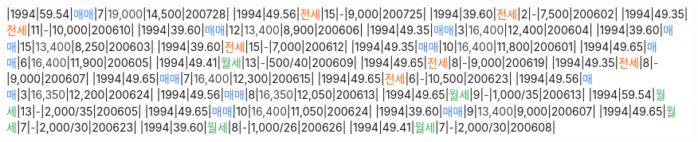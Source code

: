 |1994|59.54|<span style="color:#4285f3">매매</span>|7|<span style="color:#444444">19,000</span>|14,500|200728|
|1994|49.56|<span style="color:#ff5a00">전세</span>|15|<span style="color:#444444">-</span>|9,000|200725|
|1994|39.60|<span style="color:#ff5a00">전세</span>|2|<span style="color:#444444">-</span>|7,500|200602|
|1994|49.35|<span style="color:#ff5a00">전세</span>|11|<span style="color:#444444">-</span>|10,000|200610|
|1994|39.60|<span style="color:#4285f3">매매</span>|12|<span style="color:#444444">13,400</span>|8,900|200606|
|1994|49.35|<span style="color:#4285f3">매매</span>|3|<span style="color:#444444">16,400</span>|12,400|200604|
|1994|39.60|<span style="color:#4285f3">매매</span>|15|<span style="color:#444444">13,400</span>|8,250|200603|
|1994|39.60|<span style="color:#ff5a00">전세</span>|15|<span style="color:#444444">-</span>|7,000|200612|
|1994|49.35|<span style="color:#4285f3">매매</span>|10|<span style="color:#444444">16,400</span>|11,800|200601|
|1994|49.65|<span style="color:#4285f3">매매</span>|6|<span style="color:#444444">16,400</span>|11,900|200605|
|1994|49.41|<span style="color:#34a853">월세</span>|13|<span style="color:#444444">-</span>|500/40|200609|
|1994|49.65|<span style="color:#ff5a00">전세</span>|8|<span style="color:#444444">-</span>|9,000|200619|
|1994|49.35|<span style="color:#ff5a00">전세</span>|8|<span style="color:#444444">-</span>|9,000|200607|
|1994|49.65|<span style="color:#4285f3">매매</span>|7|<span style="color:#444444">16,400</span>|12,300|200615|
|1994|49.65|<span style="color:#ff5a00">전세</span>|6|<span style="color:#444444">-</span>|10,500|200623|
|1994|49.56|<span style="color:#4285f3">매매</span>|3|<span style="color:#444444">16,350</span>|12,200|200624|
|1994|49.56|<span style="color:#4285f3">매매</span>|8|<span style="color:#444444">16,350</span>|12,050|200613|
|1994|49.65|<span style="color:#34a853">월세</span>|9|<span style="color:#444444">-</span>|1,000/35|200613|
|1994|59.54|<span style="color:#34a853">월세</span>|13|<span style="color:#444444">-</span>|2,000/35|200605|
|1994|49.65|<span style="color:#4285f3">매매</span>|10|<span style="color:#444444">16,400</span>|11,050|200624|
|1994|39.60|<span style="color:#4285f3">매매</span>|9|<span style="color:#444444">13,400</span>|9,000|200607|
|1994|49.65|<span style="color:#34a853">월세</span>|7|<span style="color:#444444">-</span>|2,000/30|200623|
|1994|39.60|<span style="color:#34a853">월세</span>|8|<span style="color:#444444">-</span>|1,000/26|200626|
|1994|49.41|<span style="color:#34a853">월세</span>|7|<span style="color:#444444">-</span>|2,000/30|200608|


<script async src="//pagead2.googlesyndication.com/pagead/js/adsbygoogle.js"></script>

<ins class="adsbygoogle"
     style="display:block"
     data-ad-client="ca-pub-2446590836940007"
     data-ad-slot="1659523306"
     data-ad-format="auto"
     data-full-width-responsive="true"></ins>
<script>
(adsbygoogle = window.adsbygoogle || []).push({});
</script>

